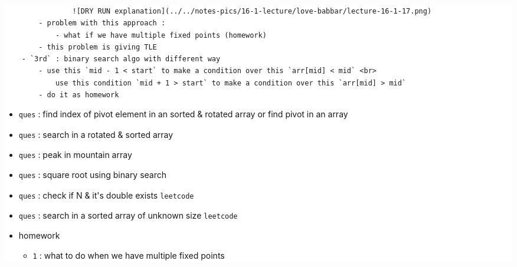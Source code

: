                     ![DRY RUN explanation](../../notes-pics/16-1-lecture/love-babbar/lecture-16-1-17.png)
            - problem with this approach : 
                - what if we have multiple fixed points (homework)
            - this problem is giving TLE
        - `3rd` : binary search algo with different way
            - use this `mid - 1 < start` to make a condition over this `arr[mid] < mid` <br>
                use this condition `mid + 1 > start` to make a condition over this `arr[mid] > mid`
            - do it as homework

- `ques` : find index of pivot element in an sorted & rotated array or find pivot in an array
- `ques` : search in a rotated & sorted array
- `ques` : peak in mountain array
- `ques` : square root using binary search
- `ques` : check if N & it's double exists `leetcode`
- `ques` : search in a sorted array of unknown size `leetcode`

- homework
    - `1` : what to do when we have multiple fixed points
